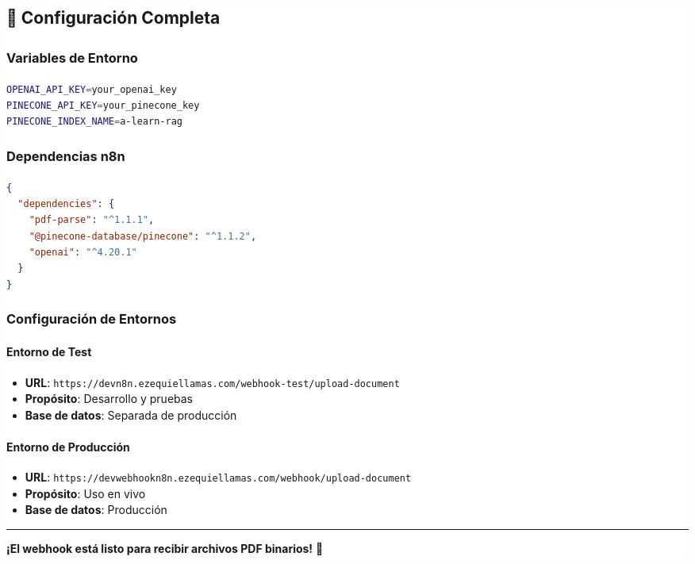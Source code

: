 ## 🎯 Configuración Completa

### **Variables de Entorno**
```bash
OPENAI_API_KEY=your_openai_key
PINECONE_API_KEY=your_pinecone_key
PINECONE_INDEX_NAME=a-learn-rag
```

### **Dependencias n8n**
```json
{
  "dependencies": {
    "pdf-parse": "^1.1.1",
    "@pinecone-database/pinecone": "^1.1.2",
    "openai": "^4.20.1"
  }
}
```

### **Configuración de Entornos**

#### **Entorno de Test**
- **URL**: `https://devn8n.ezequiellamas.com/webhook-test/upload-document`
- **Propósito**: Desarrollo y pruebas
- **Base de datos**: Separada de producción

#### **Entorno de Producción**
- **URL**: `https://devwebhookn8n.ezequiellamas.com/webhook/upload-document`
- **Propósito**: Uso en vivo
- **Base de datos**: Producción

---

**¡El webhook está listo para recibir archivos PDF binarios!** 🚀 